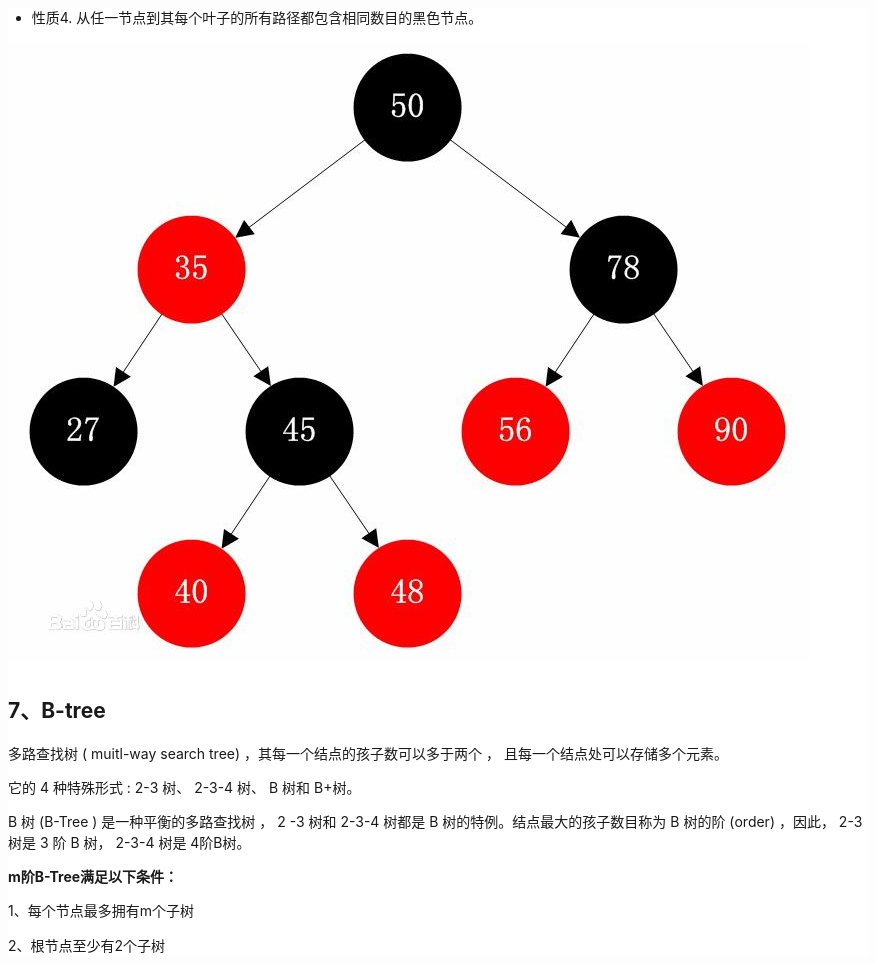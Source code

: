 *   性质4. 从任一节点到其每个叶子的所有路径都包含相同数目的黑色节点。

![img](assets/9358d109b3de9c828cdb8e7c6481800a18d84382.jpg)





## 7、B-tree

多路查找树 ( muitl-way search tree) ，其每一个结点的孩子数可以多于两个 ， 且每一个结点处可以存储多个元素。 

它的 4 种特殊形式 : 2-3 树、 2-3-4 树、 B 树和 B+树。 

B 树 (B-Tree ) 是一种平衡的多路查找树 ， 2 -3 树和 2-3-4 树都是 B 树的特例。结点最大的孩子数目称为 B 树的阶 (order) ，因此， 2-3 树是 3 阶 B 树， 2-3-4 树是 4阶B树。 



**m阶B-Tree满足以下条件：**

1、每个节点最多拥有m个子树

2、根节点至少有2个子树
